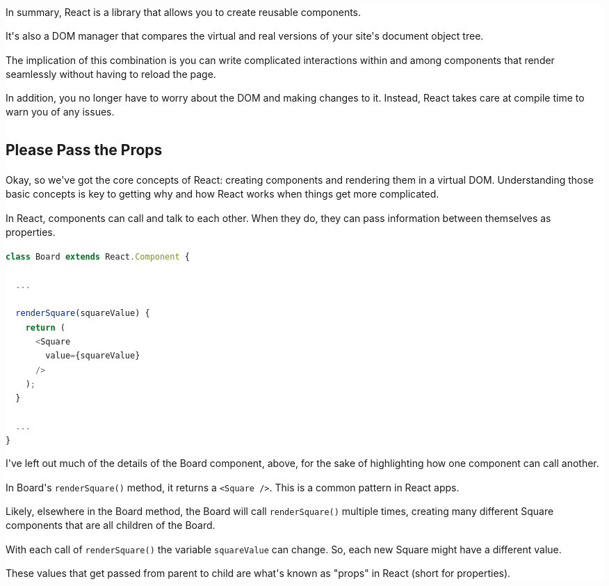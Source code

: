 In summary, React is a library that allows you to create reusable 
components. 

It's also a DOM manager that compares the virtual and real versions of 
your site's document object tree.

The implication of this combination is you can write complicated
interactions within and among components that render seamlessly without
having to reload the page.

In addition, you no longer have to worry about the DOM and making
changes to it. Instead, React takes care at compile time to warn you of
any issues.


## Please Pass the Props

Okay, so we've got the core concepts of React: creating components and
rendering them in a virtual DOM. Understanding those basic concepts is
key to getting why and how React works when things get more complicated.

In React, components can call and talk to each other. When they do, they
can pass information between themselves as properties.

```javascript
class Board extends React.Component {
  
  ...

  renderSquare(squareValue) {
    return (
      <Square 
        value={squareValue}
      />
    );
  }
  
  ...
}
```

I've left out much of the details of the Board component, above, for the
sake of highlighting how one component can call another.

In Board's `renderSquare()` method, it returns a `<Square />`. This is a
common pattern in React apps.

Likely, elsewhere in the Board method, the Board will call
`renderSquare()` multiple times, creating many different Square
components that are all children of the Board.

With each call of `renderSquare()` the variable `squareValue` can
change. So, each new Square might have a different value. 

These values that get passed from parent to child are what's known as
"props" in React (short for properties).
